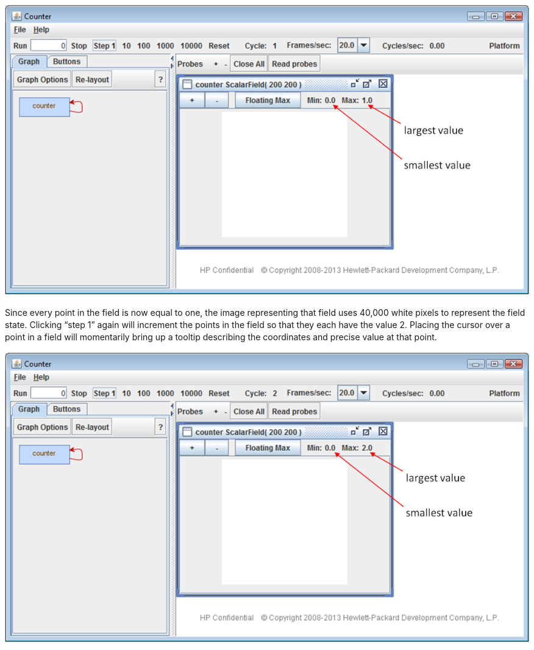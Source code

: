 ![](./img/image5.png)

Since every point in the field is now equal to one, the image
representing that field uses 40,000 white pixels to represent the field
state. Clicking “step 1” again will increment the points in the field so
that they each have the value 2. Placing the cursor over a point in a
field will momentarily bring up a tooltip describing the coordinates and
precise value at that point.

![](./img/image6.png)
